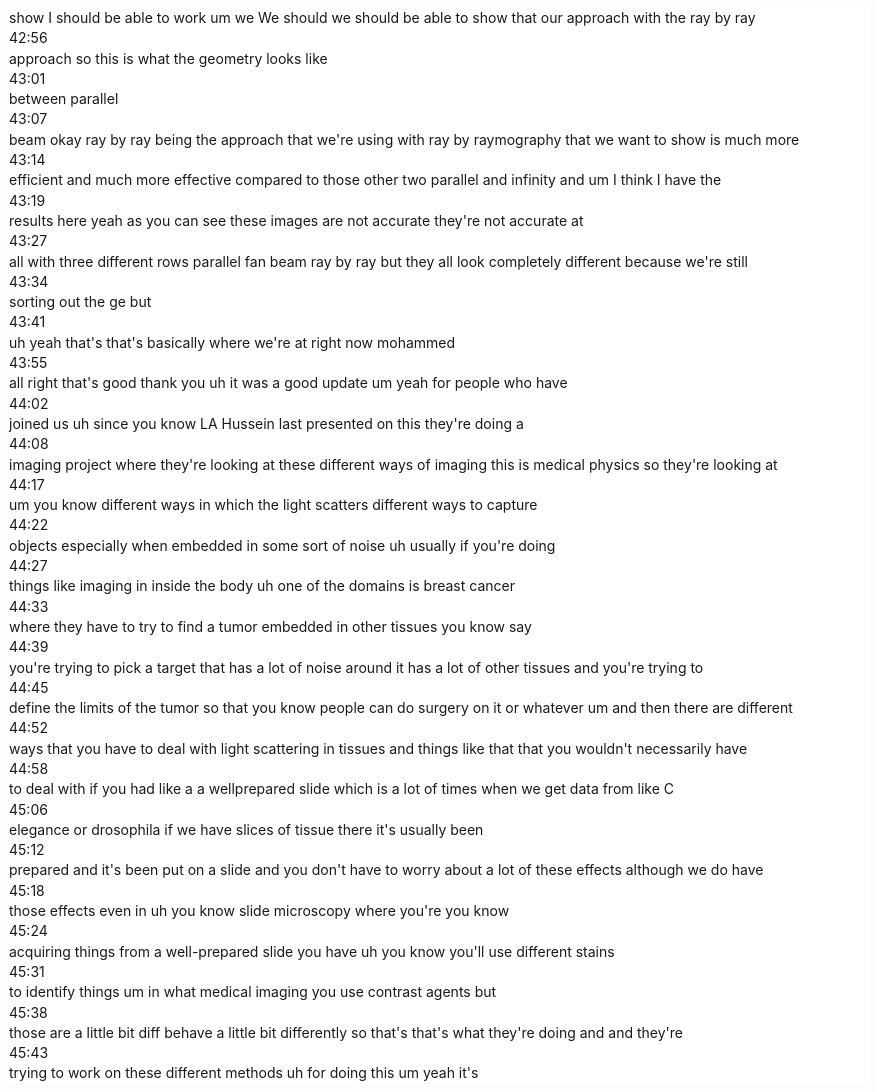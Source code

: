 show I should be able to work um we We should we should be able to show that our approach with the ray by ray     
42:56     
approach so this is what the geometry looks like     
43:01     
between parallel     
43:07     
beam okay ray by ray being the approach that we're using with ray by raymography that we want to show is much more     
43:14     
efficient and much more effective compared to those other two parallel and infinity and um I think I have the     
43:19     
results here yeah as you can see these images are not accurate they're not accurate at     
43:27     
all with three different rows parallel fan beam ray by ray but they all look completely different because we're still     
43:34     
sorting out the ge but     
43:41     
uh yeah that's that's basically where we're at right now mohammed     
43:55     
all right that's good thank you uh it was a good update um yeah for people who have     
44:02     
joined us uh since you know LA Hussein last presented on this they're doing a     
44:08     
imaging project where they're looking at these different ways of imaging this is medical physics so they're looking at     
44:17     
um you know different ways in which the light scatters different ways to capture     
44:22     
objects especially when embedded in some sort of noise uh usually if you're doing     
44:27     
things like imaging in inside the body uh one of the domains is breast cancer     
44:33     
where they have to try to find a tumor embedded in other tissues you know say     
44:39     
you're trying to pick a target that has a lot of noise around it has a lot of other tissues and you're trying to     
44:45     
define the limits of the tumor so that you know people can do surgery on it or whatever um and then there are different     
44:52     
ways that you have to deal with light scattering in tissues and things like that that you wouldn't necessarily have     
44:58     
to deal with if you had like a a wellprepared slide which is a lot of times when we get data from like C     
45:06     
elegance or drosophila if we have slices of tissue there it's usually been     
45:12     
prepared and it's been put on a slide and you don't have to worry about a lot of these effects although we do have     
45:18     
those effects even in uh you know slide microscopy where you're you know     
45:24     
acquiring things from a well-prepared slide you have uh you know you'll use different stains     
45:31     
to identify things um in what medical imaging you use contrast agents but     
45:38     
those are a little bit diff behave a little bit differently so that's that's what they're doing and and they're     
45:43     
trying to work on these different methods uh for doing this um yeah it's     